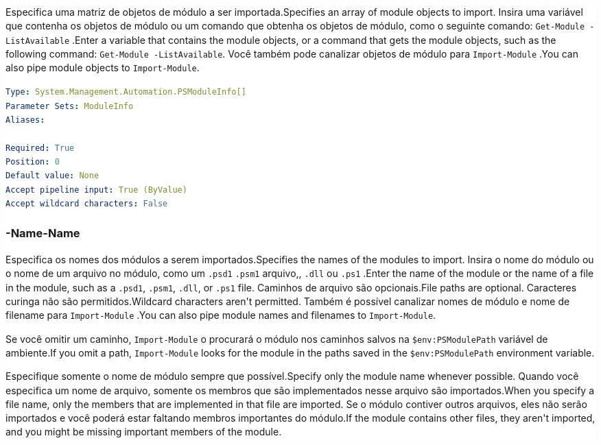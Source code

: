 <span data-ttu-id="a8759-327">Especifica uma matriz de objetos de módulo a ser importada.</span><span class="sxs-lookup"><span data-stu-id="a8759-327">Specifies an array of module objects to import.</span></span> <span data-ttu-id="a8759-328">Insira uma variável que contenha os objetos de módulo ou um comando que obtenha os objetos de módulo, como o seguinte comando: `Get-Module -ListAvailable` .</span><span class="sxs-lookup"><span data-stu-id="a8759-328">Enter a variable that contains the module objects, or a command that gets the module objects, such as the following command: `Get-Module -ListAvailable`.</span></span> <span data-ttu-id="a8759-329">Você também pode canalizar objetos de módulo para `Import-Module` .</span><span class="sxs-lookup"><span data-stu-id="a8759-329">You can also pipe module objects to `Import-Module`.</span></span>

```yaml
Type: System.Management.Automation.PSModuleInfo[]
Parameter Sets: ModuleInfo
Aliases:

Required: True
Position: 0
Default value: None
Accept pipeline input: True (ByValue)
Accept wildcard characters: False
```

### <span data-ttu-id="a8759-330">-Name</span><span class="sxs-lookup"><span data-stu-id="a8759-330">-Name</span></span>

<span data-ttu-id="a8759-331">Especifica os nomes dos módulos a serem importados.</span><span class="sxs-lookup"><span data-stu-id="a8759-331">Specifies the names of the modules to import.</span></span> <span data-ttu-id="a8759-332">Insira o nome do módulo ou o nome de um arquivo no módulo, como um `.psd1` `.psm1` arquivo,, `.dll` ou `.ps1` .</span><span class="sxs-lookup"><span data-stu-id="a8759-332">Enter the name of the module or the name of a file in the module, such as a `.psd1`, `.psm1`, `.dll`, or `.ps1` file.</span></span> <span data-ttu-id="a8759-333">Caminhos de arquivo são opcionais.</span><span class="sxs-lookup"><span data-stu-id="a8759-333">File paths are optional.</span></span> <span data-ttu-id="a8759-334">Caracteres curinga não são permitidos.</span><span class="sxs-lookup"><span data-stu-id="a8759-334">Wildcard characters aren't permitted.</span></span> <span data-ttu-id="a8759-335">Também é possível canalizar nomes de módulo e nome de filename para `Import-Module` .</span><span class="sxs-lookup"><span data-stu-id="a8759-335">You can also pipe module names and filenames to `Import-Module`.</span></span>

<span data-ttu-id="a8759-336">Se você omitir um caminho, `Import-Module` o procurará o módulo nos caminhos salvos na `$env:PSModulePath` variável de ambiente.</span><span class="sxs-lookup"><span data-stu-id="a8759-336">If you omit a path, `Import-Module` looks for the module in the paths saved in the `$env:PSModulePath` environment variable.</span></span>

<span data-ttu-id="a8759-337">Especifique somente o nome de módulo sempre que possível.</span><span class="sxs-lookup"><span data-stu-id="a8759-337">Specify only the module name whenever possible.</span></span> <span data-ttu-id="a8759-338">Quando você especifica um nome de arquivo, somente os membros que são implementados nesse arquivo são importados.</span><span class="sxs-lookup"><span data-stu-id="a8759-338">When you specify a file name, only the members that are implemented in that file are imported.</span></span> <span data-ttu-id="a8759-339">Se o módulo contiver outros arquivos, eles não serão importados e você poderá estar faltando membros importantes do módulo.</span><span class="sxs-lookup"><span data-stu-id="a8759-339">If the module contains other files, they aren't imported, and you might be missing important members of the module.</span></span>
